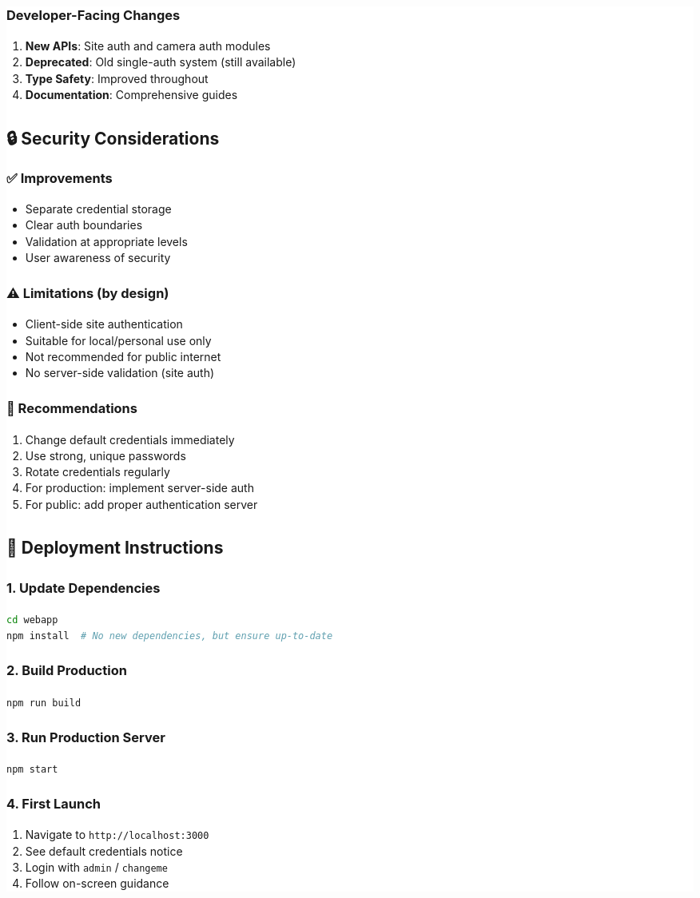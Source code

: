 ### Developer-Facing Changes
1. **New APIs**: Site auth and camera auth modules
2. **Deprecated**: Old single-auth system (still available)
3. **Type Safety**: Improved throughout
4. **Documentation**: Comprehensive guides

## 🔒 Security Considerations

### ✅ Improvements
- Separate credential storage
- Clear auth boundaries
- Validation at appropriate levels
- User awareness of security

### ⚠️  Limitations (by design)
- Client-side site authentication
- Suitable for local/personal use only
- Not recommended for public internet
- No server-side validation (site auth)

### 🎯 Recommendations
1. Change default credentials immediately
2. Use strong, unique passwords
3. Rotate credentials regularly
4. For production: implement server-side auth
5. For public: add proper authentication server

## 🚀 Deployment Instructions

### 1. Update Dependencies
```bash
cd webapp
npm install  # No new dependencies, but ensure up-to-date
```

### 2. Build Production
```bash
npm run build
```

### 3. Run Production Server
```bash
npm start
```

### 4. First Launch
1. Navigate to `http://localhost:3000`
2. See default credentials notice
3. Login with `admin` / `changeme`
4. Follow on-screen guidance

